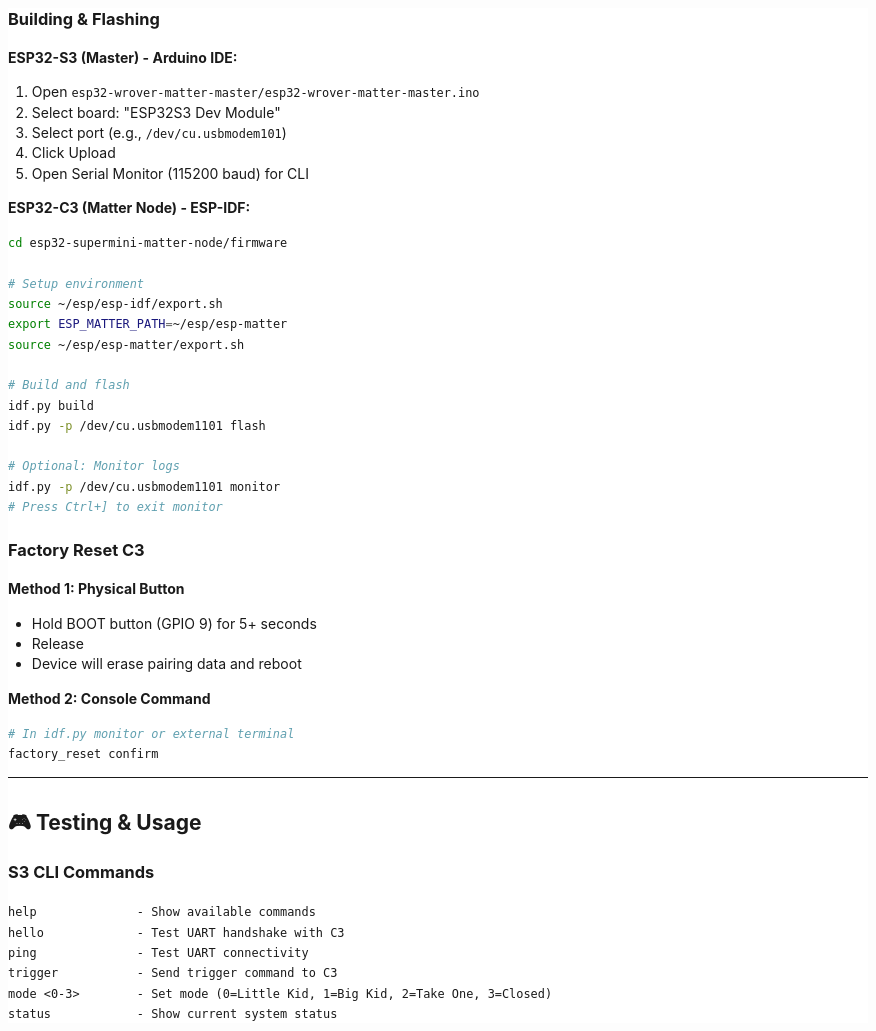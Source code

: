 ### Building & Flashing

**ESP32-S3 (Master) - Arduino IDE:**
1. Open `esp32-wrover-matter-master/esp32-wrover-matter-master.ino`
2. Select board: "ESP32S3 Dev Module"
3. Select port (e.g., `/dev/cu.usbmodem101`)
4. Click Upload
5. Open Serial Monitor (115200 baud) for CLI

**ESP32-C3 (Matter Node) - ESP-IDF:**
```bash
cd esp32-supermini-matter-node/firmware

# Setup environment
source ~/esp/esp-idf/export.sh
export ESP_MATTER_PATH=~/esp/esp-matter
source ~/esp/esp-matter/export.sh

# Build and flash
idf.py build
idf.py -p /dev/cu.usbmodem1101 flash

# Optional: Monitor logs
idf.py -p /dev/cu.usbmodem1101 monitor
# Press Ctrl+] to exit monitor
```

### Factory Reset C3
**Method 1: Physical Button**
- Hold BOOT button (GPIO 9) for 5+ seconds
- Release
- Device will erase pairing data and reboot

**Method 2: Console Command**
```bash
# In idf.py monitor or external terminal
factory_reset confirm
```

---

## 🎮 Testing & Usage

### S3 CLI Commands
```
help              - Show available commands
hello             - Test UART handshake with C3
ping              - Test UART connectivity
trigger           - Send trigger command to C3
mode <0-3>        - Set mode (0=Little Kid, 1=Big Kid, 2=Take One, 3=Closed)
status            - Show current system status
```
